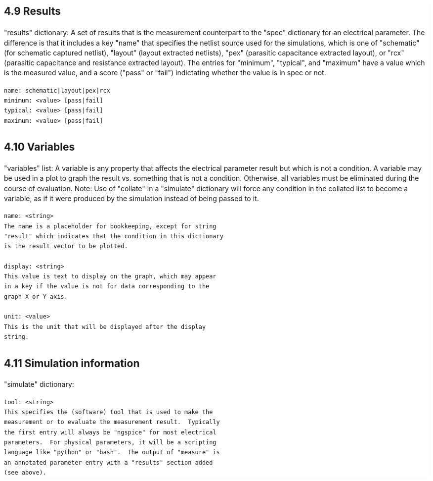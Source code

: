 4.9
Results
--------------
"results" dictionary:
	A set of results that is the measurement counterpart to the
	"spec" dictionary for an electrical parameter.  The difference
	is that it includes a key "name" that specifies the netlist
	source used for the simulations, which is one of "schematic"
	(for schematic captured netlist), "layout" (layout extracted
	netlists), "pex" (parasitic capacitance extracted layout), or
	"rcx" (parasitic capacitance and resistance extracted layout).
	The entries for "minimum", "typical", and "maximum" have a
	value which is the measured value, and a score ("pass" or
	"fail") indictating whether the value is in spec or not.

	name: schematic|layout|pex|rcx
	minimum: <value> [pass|fail]
	typical: <value> [pass|fail]
	maximum: <value> [pass|fail]

4.10
Variables
--------------
"variables" list:
	A variable is any property that affects the electrical parameter
	result but which is not a condition.  A variable may be used in
	a plot to graph the result vs. something that is not a condition.
	Otherwise, all variables must be eliminated during the course of
	evaluation.  Note:  Use of "collate" in a "simulate" dictionary
	will force any condition in the collated list to become a
	variable, as if it were produced by the simulation instead of
	being passed to it.

	name: <string>
	The name is a placeholder for bookkeeping, except for string
	"result" which indicates that the condition in this dictionary
	is the result vector to be plotted.

	display: <string>
	This value is text to display on the graph, which may appear
	in a key if the value is not for data corresponding to the
	graph X or Y axis.

	unit: <value>
	This is the unit that will be displayed after the display
	string.

4.11
Simulation information
--------------
"simulate" dictionary:

	tool: <string>
	This specifies the (software) tool that is used to make the
	measurement or to evaluate the measurement result.  Typically
	the first entry will always be "ngspice" for most electrical
	parameters.  For physical parameters, it will be a scripting
	language like "python" or "bash".  The output of "measure" is
	an annotated parameter entry with a "results" section added
	(see above).
